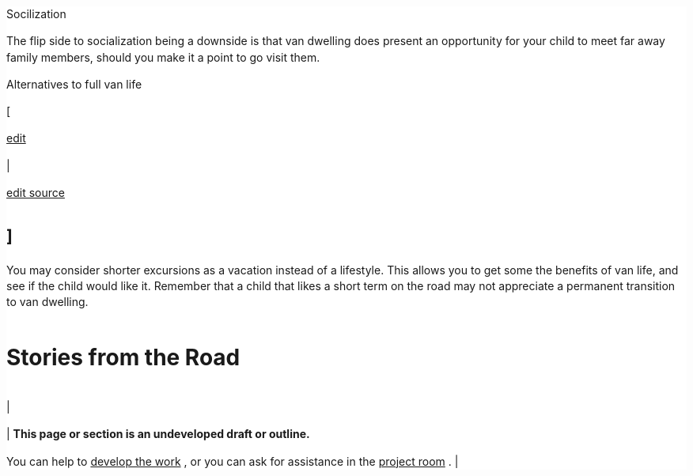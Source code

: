 
 Socilization
 

 The flip side to socialization being a downside is that van dwelling does present an opportunity for your child to meet far away family members, should you make it a point to go visit them.
 



 Alternatives to full van life
 


 [
 
[edit](/w/index.php?title=Van_Dwelling/Children&veaction=edit&section=T-3 "Edit section: Alternatives to full van life") 

 |
 
[edit source](/w/index.php?title=Van_Dwelling/Children&action=edit&section=T-3 "Edit section: Alternatives to full van life") 

 ]
------------------------------------------------------------------------------------------------------------------------------------------------------------------------------------------------------------------------------------------------------------------------------------------------------------



 You may consider shorter excursions as a vacation instead of a lifestyle. This allows you to get some the benefits of van life, and see if the child would like it. Remember that a child that likes a short term on the road may not appreciate a permanent transition to van dwelling.
 



  





  










 Stories from the Road
========================




|  |  |
| --- | --- |
| 





 | **This page or section is an undeveloped draft or outline.** 

 You can help to
 [develop the work](https://en.wikibooks.org/w/index.php?title=Van_Dwelling/Printable_version&action=edit) 
 , or you can ask for assistance in the
 [project room](/wiki/Wikibooks:PROJECTS "Wikibooks:PROJECTS") 
 .
  |
